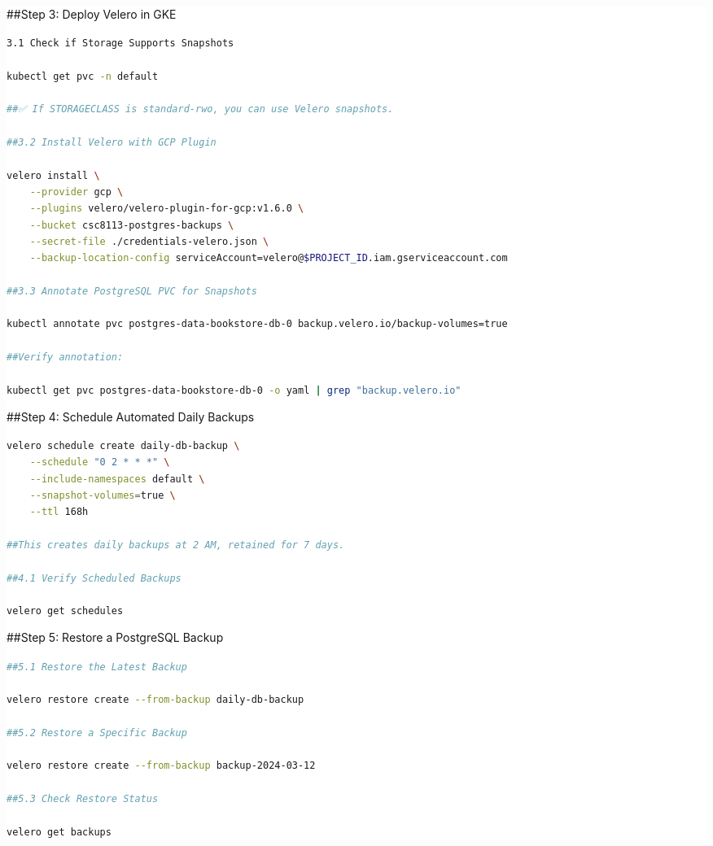 ##Step 3: Deploy Velero in GKE
```bash
3.1 Check if Storage Supports Snapshots

kubectl get pvc -n default

##✅ If STORAGECLASS is standard-rwo, you can use Velero snapshots.

##3.2 Install Velero with GCP Plugin

velero install \
    --provider gcp \
    --plugins velero/velero-plugin-for-gcp:v1.6.0 \
    --bucket csc8113-postgres-backups \
    --secret-file ./credentials-velero.json \
    --backup-location-config serviceAccount=velero@$PROJECT_ID.iam.gserviceaccount.com

##3.3 Annotate PostgreSQL PVC for Snapshots

kubectl annotate pvc postgres-data-bookstore-db-0 backup.velero.io/backup-volumes=true

##Verify annotation:

kubectl get pvc postgres-data-bookstore-db-0 -o yaml | grep "backup.velero.io"
```
##Step 4: Schedule Automated Daily Backups
```bash
velero schedule create daily-db-backup \
    --schedule "0 2 * * *" \
    --include-namespaces default \
    --snapshot-volumes=true \
    --ttl 168h

##This creates daily backups at 2 AM, retained for 7 days.

##4.1 Verify Scheduled Backups

velero get schedules
```
##Step 5: Restore a PostgreSQL Backup
``` bash
##5.1 Restore the Latest Backup

velero restore create --from-backup daily-db-backup

##5.2 Restore a Specific Backup

velero restore create --from-backup backup-2024-03-12

##5.3 Check Restore Status

velero get backups
```

